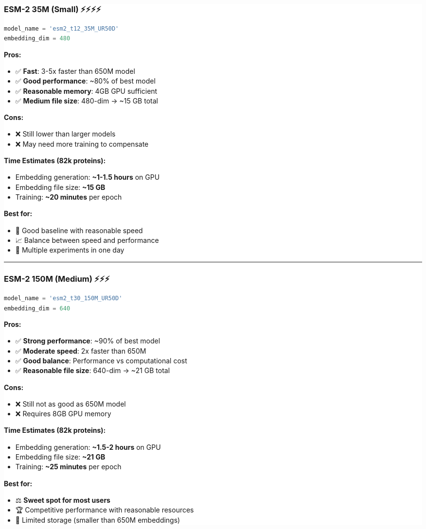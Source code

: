 ### ESM-2 35M (Small) ⚡⚡⚡⚡

```python
model_name = 'esm2_t12_35M_UR50D'
embedding_dim = 480
```

**Pros:**
- ✅ **Fast**: 3-5x faster than 650M model
- ✅ **Good performance**: ~80% of best model
- ✅ **Reasonable memory**: 4GB GPU sufficient
- ✅ **Medium file size**: 480-dim → ~15 GB total

**Cons:**
- ❌ Still lower than larger models
- ❌ May need more training to compensate

**Time Estimates (82k proteins):**
- Embedding generation: **~1-1.5 hours** on GPU
- Embedding file size: **~15 GB**
- Training: **~20 minutes** per epoch

**Best for:**
- 🎯 Good baseline with reasonable speed
- 📈 Balance between speed and performance
- 🔄 Multiple experiments in one day

---

### ESM-2 150M (Medium) ⚡⚡⚡

```python
model_name = 'esm2_t30_150M_UR50D'
embedding_dim = 640
```

**Pros:**
- ✅ **Strong performance**: ~90% of best model
- ✅ **Moderate speed**: 2x faster than 650M
- ✅ **Good balance**: Performance vs computational cost
- ✅ **Reasonable file size**: 640-dim → ~21 GB total

**Cons:**
- ❌ Still not as good as 650M model
- ❌ Requires 8GB GPU memory

**Time Estimates (82k proteins):**
- Embedding generation: **~1.5-2 hours** on GPU
- Embedding file size: **~21 GB**
- Training: **~25 minutes** per epoch

**Best for:**
- ⚖️ **Sweet spot for most users**
- 🏆 Competitive performance with reasonable resources
- 💾 Limited storage (smaller than 650M embeddings)
